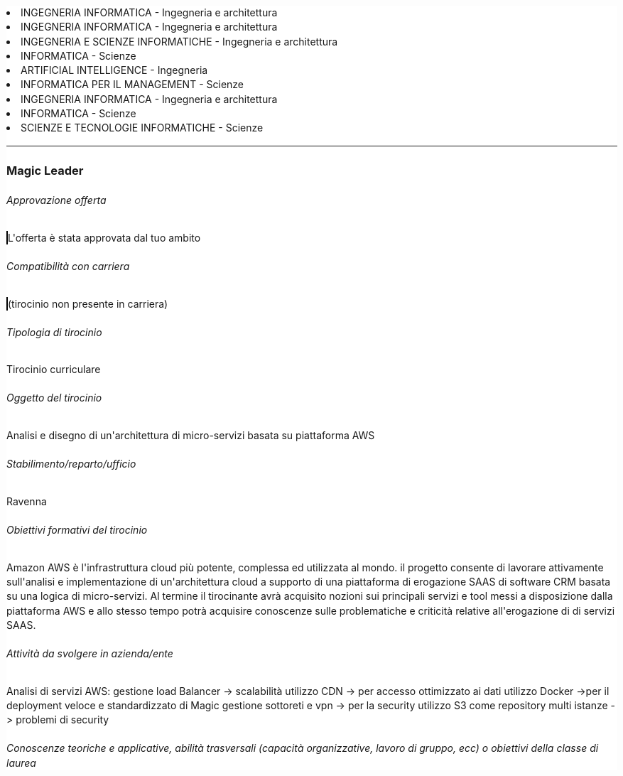    <li>INGEGNERIA INFORMATICA - Ingegneria e architettura</li>
  
   <li>INGEGNERIA INFORMATICA - Ingegneria e architettura</li>
  
   <li>INGEGNERIA E SCIENZE INFORMATICHE - Ingegneria e architettura</li>
  
   <li>INFORMATICA - Scienze</li>
  
   <li>ARTIFICIAL INTELLIGENCE - Ingegneria</li>
  
   <li>INFORMATICA PER IL MANAGEMENT - Scienze</li>
  
   <li>INGEGNERIA INFORMATICA - Ingegneria e architettura</li>
  
   <li>INFORMATICA - Scienze</li>
  
   <li>SCIENZE E TECNOLOGIE INFORMATICHE - Scienze</li>
  
</ul> 



---

### Magic Leader
###### Approvazione offerta 
<span style="border: 1px solid black; background-color: Green;">  </span> L'offerta è stata approvata dal tuo ambito 
###### Compatibilità con carriera 
<span style="border: 1px solid black; background-color: Red;">  </span> (tirocinio non presente in carriera) 
###### Tipologia di tirocinio 
Tirocinio curriculare 
###### Oggetto del tirocinio 
Analisi e disegno di un'architettura di micro-servizi basata su piattaforma AWS 
###### Stabilimento/reparto/ufficio 
Ravenna 
###### Obiettivi formativi del tirocinio 
Amazon AWS è l'infrastruttura cloud più potente, complessa ed utilizzata al mondo. il progetto consente di lavorare attivamente sull'analisi e implementazione di un'architettura cloud a supporto di una piattaforma di erogazione SAAS di software CRM basata su una logica di micro-servizi. Al termine il tirocinante avrà acquisito nozioni sui principali servizi e tool messi a disposizione dalla piattaforma AWS e allo stesso tempo potrà acquisire conoscenze sulle problematiche e criticità relative all'erogazione di di servizi SAAS. 
###### Attività da svolgere in azienda/ente 
Analisi di servizi AWS:
gestione load Balancer  -&gt; scalabilità
utilizzo CDN -&gt; per accesso ottimizzato ai dati
utilizzo Docker -&gt;per il deployment veloce e standardizzato di Magic
gestione sottoreti e vpn -&gt; per la security
utilizzo S3 come repository multi istanze -&gt; problemi di security 
###### Conoscenze teoriche e applicative, abilità trasversali (capacità organizzative, lavoro di gruppo, ecc) o obiettivi della classe di laurea 
 